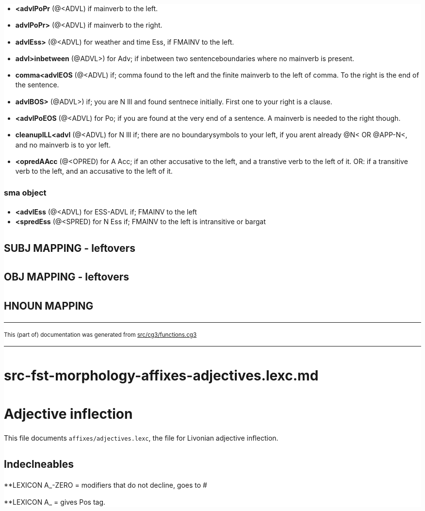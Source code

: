 * **<advlPoPr** (@<ADVL) if mainverb to the left.
* **advlPoPr>** (@<ADVL) if mainverb to the right.

* **advlEss>** (@<ADVL) for weather and time Ess, if FMAINV to the left.

* **advl>inbetween** (@ADVL>) for Adv; if inbetween two sentenceboundaries where no mainverb is present.

* **comma<advlEOS** (@<ADVL) if; comma found to the left and the finite mainverb to the left of comma. To the right is the end of the sentence.

* **advlBOS>** (@ADVL>) if; you are N Ill and found sentnece initially. First one to your right is a clause.

* **<advlPoEOS** (@<ADVL) for Po; if you are found at the very end of a sentence. A mainverb is needed to the right though.

* **cleanupILL<advl** (@<ADVL) for N Ill if; there are no boundarysymbols to your left, if you arent already @N< OR @APP-N<, and no mainverb is to yor left.

* **<opredAAcc** (@<OPRED) for A Acc; if an other accusative to the left, and a transtive verb to the left of it. OR: if a transitive verb to the left, and an accusative to the left of it.

### sma object

* **<advlEss** (@<ADVL) for ESS-ADVL if; FMAINV to the left
* **<spredEss** (@<SPRED) for N Ess if; FMAINV to the left is intransitive or bargat

## SUBJ MAPPING - leftovers

## OBJ MAPPING - leftovers

## HNOUN MAPPING

* * *

<small>This (part of) documentation was generated from [src/cg3/functions.cg3](https://github.com/giellalt/lang-liv/blob/main/src/cg3/functions.cg3)</small>

---

# src-fst-morphology-affixes-adjectives.lexc.md 

# Adjective inflection

This file documents `affixes/adjectives.lexc`, the file for Livonian adjective inflection.

## Indeclneables

**LEXICON A_-ZERO =  modifiers that do not decline, goes to #

**LEXICON A_ = gives Pos tag.
